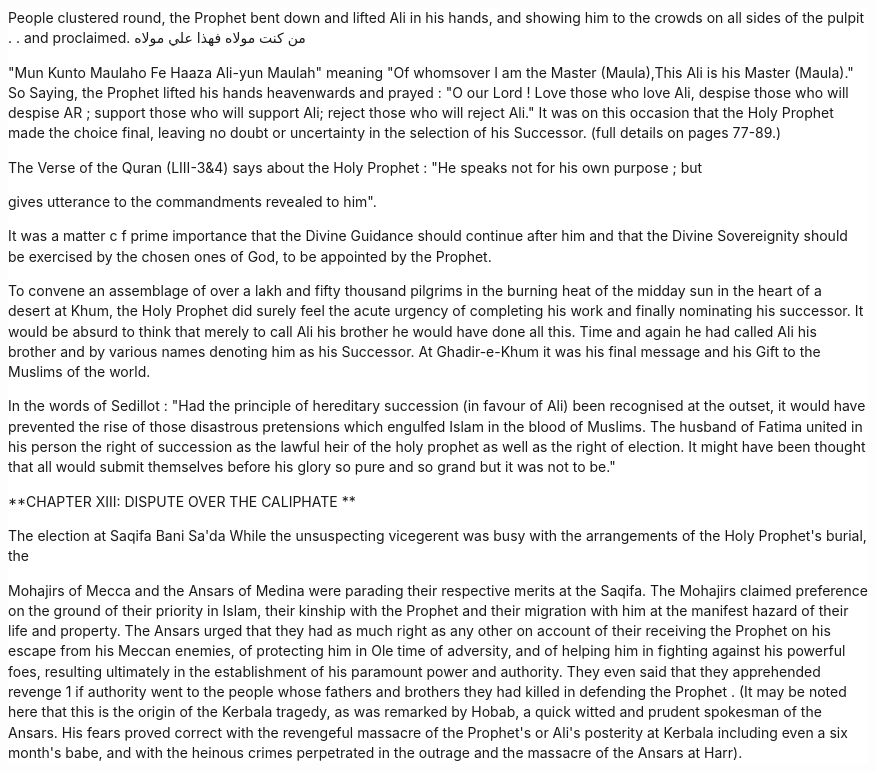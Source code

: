 People clustered round, the Prophet bent down and lifted Ali in his
hands, and showing him to the crowds on all sides of the pulpit . . and
proclaimed.
من كنت مولاه فهذا علي مولاه

"Mun Kunto Maulaho Fe Haaza Ali-yun Maulah" meaning "Of whomsover I am
the Master (Maula),This Ali is his Master (Maula)." So Saying, the
Prophet lifted his hands heavenwards and prayed : "O our Lord ! Love
those who love Ali, despise those who will despise AR ; support those
who will support Ali; reject those who will reject Ali."
It was on this occasion that the Holy Prophet made the choice final,
leaving no doubt or uncertainty in the selection of his Successor. (full
details on pages 77-89.)

The Verse of the Quran (LIII-3&4) says about the Holy Prophet : "He
speaks not for his own purpose ; but

gives utterance to the commandments revealed to him".

It was a matter c f prime importance that the Divine Guidance should
continue after him and that the Divine Sovereignity should be exercised
by the chosen ones of God, to be appointed by the Prophet.

To convene an assemblage of over a lakh and fifty thousand pilgrims in
the burning heat of the midday sun in the heart of a desert at Khum, the
Holy Prophet did surely feel the acute urgency of completing his work
and finally nominating his successor. It would be absurd to think that
merely to call Ali his brother he would have done all this. Time and
again he had called Ali his brother and by various names denoting him as
his Successor. At Ghadir-e-Khum it was his final message and his Gift to
the Muslims of the world.

In the words of Sedillot :
"Had the principle of hereditary succession (in favour of Ali) been
recognised at the outset, it would have prevented the rise of those
disastrous pretensions which engulfed Islam in the blood of Muslims. The
husband of Fatima united in his person the right of succession as the
lawful heir of the holy prophet as well as the right of election. It
might have been thought that all would submit themselves before his
glory so pure and so grand but it was not to be."

**CHAPTER XIII: DISPUTE OVER THE CALIPHATE
**

The election at Saqifa Bani Sa'da
While the unsuspecting vicegerent was busy with the arrangements of the
Holy Prophet's burial, the

Mohajirs of Mecca and the Ansars of Medina were parading their
respective merits at the Saqifa. The Mohajirs claimed preference on the
ground of their priority in Islam, their kinship with the Prophet and
their migration with him at the manifest hazard of their life and
property. The Ansars urged that they had as much right as any other on
account of their receiving the Prophet on his escape from his Meccan
enemies, of protecting him in Ole time of adversity, and of helping him
in fighting against his powerful foes, resulting ultimately in the
establishment of his paramount power and authority. They even said that
they apprehended revenge 1 if authority went to the people whose fathers
and brothers they had killed in defending the Prophet . (It may be noted
here that this is the origin of the Kerbala tragedy, as was remarked by
Hobab, a quick witted and prudent spokesman of the Ansars. His fears
proved correct with the revengeful massacre of the Prophet's or Ali's
posterity at Kerbala including even a six month's babe, and with the
heinous crimes perpetrated in the outrage and the massacre of the Ansars
at Harr).
